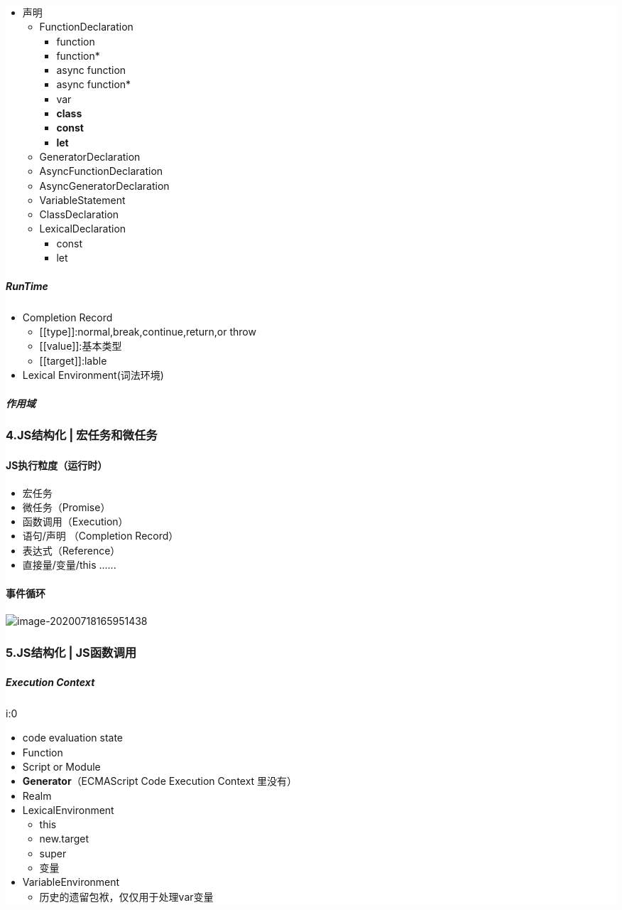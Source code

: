 - 声明
  - FunctionDeclaration
    - function
    - function*
    - async function
    - async function*
    - var
    - **class**
    - **const**
    - **let**
  - GeneratorDeclaration
  - AsyncFunctionDeclaration
  - AsyncGeneratorDeclaration
  - VariableStatement
  - ClassDeclaration
  - LexicalDeclaration
    - const 
    - let

##### RunTime

- Completion Record
  - [[type]]:normal,break,continue,return,or throw
  - [[value]]:基本类型
  - [[target]]:lable
- Lexical Environment(词法环境)

##### 作用域

### 4.JS结构化 | 宏任务和微任务

#### JS执行粒度（运行时）

- 宏任务
- 微任务（Promise）
- 函数调用（Execution）
- 语句/声明 （Completion Record）
- 表达式（Reference）
- 直接量/变量/this ......

#### 事件循环

![image-20200718165951438](C:\Users\mi\AppData\Roaming\Typora\typora-user-images\image-20200718165951438.png)

### 5.JS结构化 | JS函数调用

##### Execution Context

i:0

- code evaluation state
- Function
- Script or Module
- **Generator**（ECMAScript Code Execution Context 里没有）
- Realm
- LexicalEnvironment
  - this
  - new.target
  - super
  - 变量
- VariableEnvironment
  - 历史的遗留包袱，仅仅用于处理var变量


[^闭包]: 能够引用封闭作用域中局部绑定的特定实例的功能被称为闭包。引用其周围局部作用域的绑定的一个函数称为一个闭包